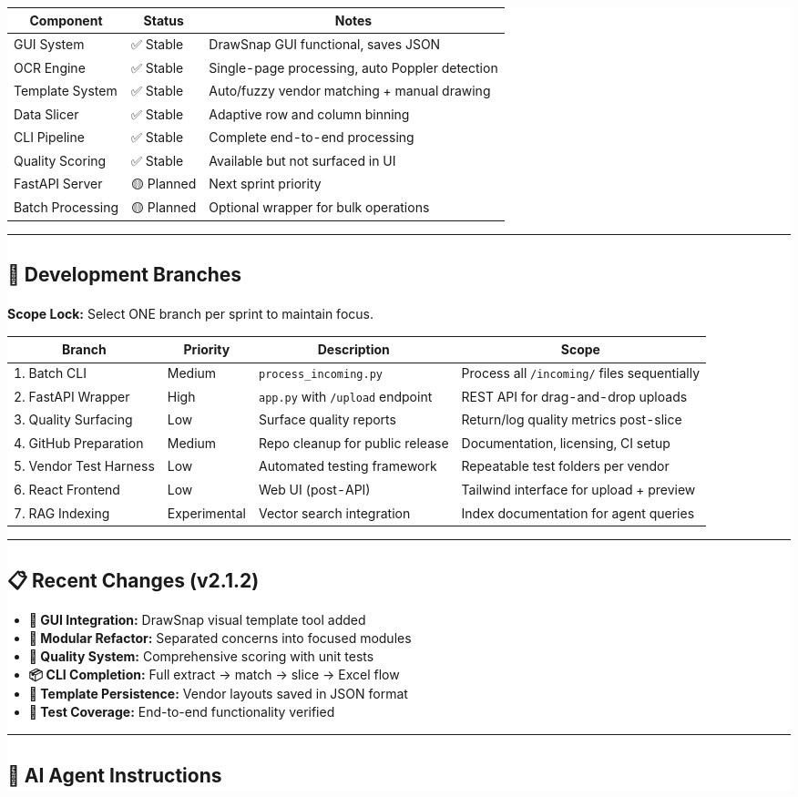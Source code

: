 |Component|Status|Notes|
|---|---|---|
|GUI System|✅ Stable|DrawSnap GUI functional, saves JSON|
|OCR Engine|✅ Stable|Single-page processing, auto Poppler detection|
|Template System|✅ Stable|Auto/fuzzy vendor matching + manual drawing|
|Data Slicer|✅ Stable|Adaptive row and column binning|
|CLI Pipeline|✅ Stable|Complete end-to-end processing|
|Quality Scoring|✅ Stable|Available but not surfaced in UI|
|FastAPI Server|🟡 Planned|Next sprint priority|
|Batch Processing|🟡 Planned|Optional wrapper for bulk operations|

---

## 🚀 Development Branches

**Scope Lock:** Select ONE branch per sprint to maintain focus.

|Branch|Priority|Description|Scope|
|---|---|---|---|
|1. Batch CLI|Medium|`process_incoming.py`|Process all `/incoming/` files sequentially|
|2. FastAPI Wrapper|High|`app.py` with `/upload` endpoint|REST API for drag-and-drop uploads|
|3. Quality Surfacing|Low|Surface quality reports|Return/log quality metrics post-slice|
|4. GitHub Preparation|Medium|Repo cleanup for public release|Documentation, licensing, CI setup|
|5. Vendor Test Harness|Low|Automated testing framework|Repeatable test folders per vendor|
|6. React Frontend|Low|Web UI (post-API)|Tailwind interface for upload + preview|
|7. RAG Indexing|Experimental|Vector search integration|Index documentation for agent queries|

---

## 📋 Recent Changes (v2.1.2)

- **🎨 GUI Integration:** DrawSnap visual template tool added
- **🧠 Modular Refactor:** Separated concerns into focused modules
- **🧪 Quality System:** Comprehensive scoring with unit tests
- **📦 CLI Completion:** Full extract → match → slice → Excel flow
- **🔐 Template Persistence:** Vendor layouts saved in JSON format
- **🧪 Test Coverage:** End-to-end functionality verified

---

## 🤖 AI Agent Instructions

